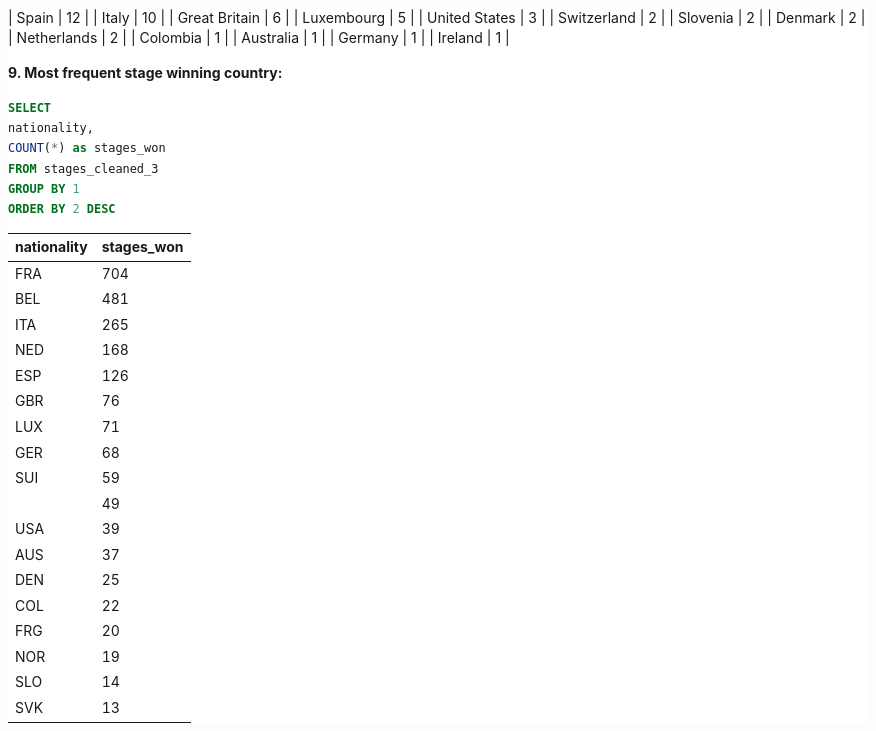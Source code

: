 | Spain         | 12        |
| Italy         | 10        |
| Great Britain | 6         |
| Luxembourg    | 5         |
| United States | 3         |
| Switzerland   | 2         |
| Slovenia      | 2         |
| Denmark       | 2         |
| Netherlands   | 2         |
| Colombia      | 1         |
| Australia     | 1         |
| Germany       | 1         |
| Ireland       | 1         |

**9. Most frequent stage winning country:**
```sql
SELECT
nationality,
COUNT(*) as stages_won
FROM stages_cleaned_3
GROUP BY 1
ORDER BY 2 DESC
```
| nationality | stages_won |
|-------------|------------|
| FRA         | 704        |
| BEL         | 481        |
| ITA         | 265        |
| NED         | 168        |
| ESP         | 126        |
| GBR         | 76         |
| LUX         | 71         |
| GER         | 68         |
| SUI         | 59         |
|             | 49         |
| USA         | 39         |
| AUS         | 37         |
| DEN         | 25         |
| COL         | 22         |
| FRG         | 20         |
| NOR         | 19         |
| SLO         | 14         |
| SVK         | 13         |